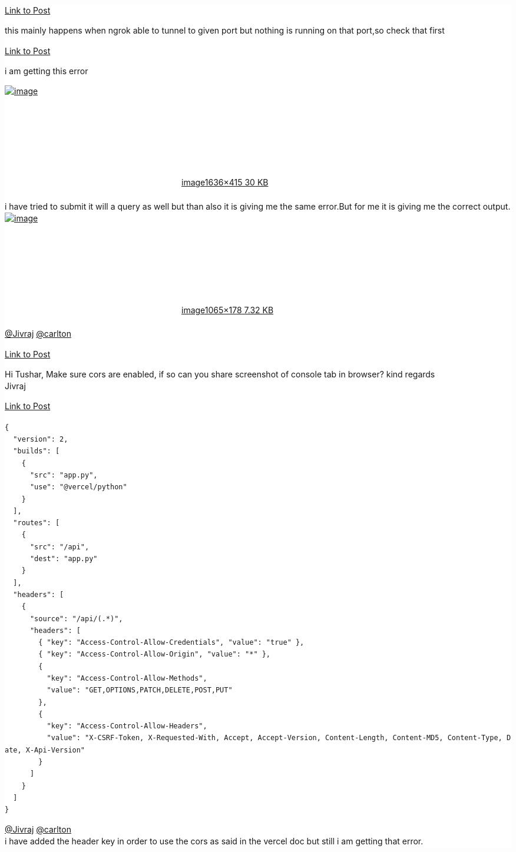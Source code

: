 [Link to Post](https://discourse.onlinedegree.iitm.ac.in/t/ga2-deployment-tools-discussion-thread-tds-jan-2025/582002)

this mainly happens when ngrok able to tunnel to given port but nothing is running on that port,so check that first

[Link to Post](https://discourse.onlinedegree.iitm.ac.in/t/ga2-deployment-tools-discussion-thread-tds-jan-2025/582003)

i am getting this error<br>
<div class="lightbox-wrapper"><a class="lightbox" href="https://europe1.discourse-cdn.com/flex013/uploads/iitm/original/3X/8/c/8ca06c0039ea5bf3cd3319f06bcf52967f060e15.png" data-download-href="/uploads/short-url/k42xZ62KOgtry6KaD1l0ETh2lnf.png?dl=1" title="image" rel="noopener nofollow ugc"><img src="https://europe1.discourse-cdn.com/flex013/uploads/iitm/optimized/3X/8/c/8ca06c0039ea5bf3cd3319f06bcf52967f060e15_2_690x175.png" alt="image" data-base62-sha1="k42xZ62KOgtry6KaD1l0ETh2lnf" width="690" height="175" srcset="https://europe1.discourse-cdn.com/flex013/uploads/iitm/optimized/3X/8/c/8ca06c0039ea5bf3cd3319f06bcf52967f060e15_2_690x175.png, https://europe1.discourse-cdn.com/flex013/uploads/iitm/optimized/3X/8/c/8ca06c0039ea5bf3cd3319f06bcf52967f060e15_2_1035x262.png 1.5x, https://europe1.discourse-cdn.com/flex013/uploads/iitm/optimized/3X/8/c/8ca06c0039ea5bf3cd3319f06bcf52967f060e15_2_1380x350.png 2x" data-dominant-color="24272B"><div class="meta"><svg class="fa d-icon d-icon-far-image svg-icon" aria-hidden="true"><use href="#far-image"></use></svg><span class="filename">image</span><span class="informations">1636×415 30 KB</span><svg class="fa d-icon d-icon-discourse-expand svg-icon" aria-hidden="true"><use href="#discourse-expand"></use></svg></div></a></div><br>
i have tried to submit it will a query as well but than also it is giving me the same error.But for me it is giving me the correct output.<br>
<div class="lightbox-wrapper"><a class="lightbox" href="https://europe1.discourse-cdn.com/flex013/uploads/iitm/original/3X/9/d/9dd62f1758b3f1c111c14906fb14dbcdcfdcd361.png" data-download-href="/uploads/short-url/mwhQGQIqgYLzFxtIy698gpZFrax.png?dl=1" title="image" rel="noopener nofollow ugc"><img src="https://europe1.discourse-cdn.com/flex013/uploads/iitm/original/3X/9/d/9dd62f1758b3f1c111c14906fb14dbcdcfdcd361.png" alt="image" data-base62-sha1="mwhQGQIqgYLzFxtIy698gpZFrax" width="690" height="115" data-dominant-color="2B2A2A"><div class="meta"><svg class="fa d-icon d-icon-far-image svg-icon" aria-hidden="true"><use href="#far-image"></use></svg><span class="filename">image</span><span class="informations">1065×178 7.32 KB</span><svg class="fa d-icon d-icon-discourse-expand svg-icon" aria-hidden="true"><use href="#discourse-expand"></use></svg></div></a></div><br>
<a class="mention" href="/u/jivraj">@Jivraj</a> <a class="mention" href="/u/carlton">@carlton</a>

[Link to Post](https://discourse.onlinedegree.iitm.ac.in/t/ga2-deployment-tools-discussion-thread-tds-jan-2025/582206)

Hi Tushar,
Make sure cors are enabled, if so can you share screenshot of console tab in browser?
kind regards<br>
Jivraj

[Link to Post](https://discourse.onlinedegree.iitm.ac.in/t/ga2-deployment-tools-discussion-thread-tds-jan-2025/582025)

<pre><code class="lang-auto">{
  "version": 2,
  "builds": [
    {
      "src": "app.py",
      "use": "@vercel/python"
    }
  ],
  "routes": [
    {
      "src": "/api",
      "dest": "app.py"
    }
  ],
  "headers": [
    {
      "source": "/api/(.*)",
      "headers": [
        { "key": "Access-Control-Allow-Credentials", "value": "true" },
        { "key": "Access-Control-Allow-Origin", "value": "*" },
        {
          "key": "Access-Control-Allow-Methods",
          "value": "GET,OPTIONS,PATCH,DELETE,POST,PUT"
        },
        {
          "key": "Access-Control-Allow-Headers",
          "value": "X-CSRF-Token, X-Requested-With, Accept, Accept-Version, Content-Length, Content-MD5, Content-Type, Date, X-Api-Version"
        }
      ]
    }
  ]
}
</code></pre>
<a class="mention" href="/u/jivraj">@Jivraj</a>  <a class="mention" href="/u/carlton">@carlton</a><br>
i have added the header key in order to use the cors as said in the vercel doc but still i am getting that error.<br>